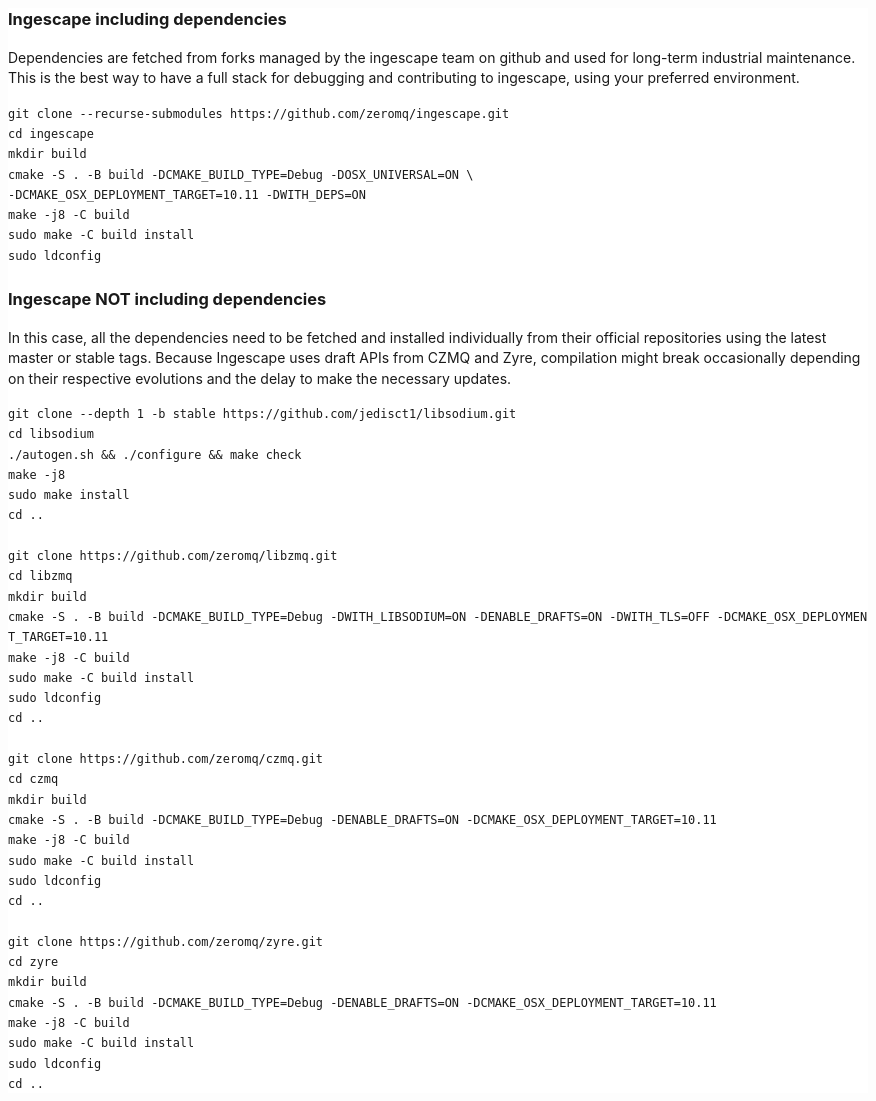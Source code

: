 ### Ingescape including dependencies

Dependencies are fetched from forks managed by the ingescape team on github and used for long-term industrial maintenance. This is the best way to have a full stack for debugging and contributing to ingescape, using your preferred environment.

	git clone --recurse-submodules https://github.com/zeromq/ingescape.git
	cd ingescape
	mkdir build
	cmake -S . -B build -DCMAKE_BUILD_TYPE=Debug -DOSX_UNIVERSAL=ON \
	-DCMAKE_OSX_DEPLOYMENT_TARGET=10.11 -DWITH_DEPS=ON
	make -j8 -C build
	sudo make -C build install
	sudo ldconfig

### Ingescape **NOT** including dependencies

In this case, all the dependencies need to be fetched and installed individually from their official repositories using the latest master or stable tags. Because Ingescape uses draft APIs from CZMQ and Zyre, compilation might break occasionally depending on their respective evolutions and the delay to make the necessary updates.

    git clone --depth 1 -b stable https://github.com/jedisct1/libsodium.git
    cd libsodium
    ./autogen.sh && ./configure && make check
    make -j8
    sudo make install
    cd ..

    git clone https://github.com/zeromq/libzmq.git
    cd libzmq
    mkdir build
    cmake -S . -B build -DCMAKE_BUILD_TYPE=Debug -DWITH_LIBSODIUM=ON -DENABLE_DRAFTS=ON -DWITH_TLS=OFF -DCMAKE_OSX_DEPLOYMENT_TARGET=10.11
    make -j8 -C build
    sudo make -C build install
    sudo ldconfig
    cd ..

    git clone https://github.com/zeromq/czmq.git
    cd czmq
    mkdir build
    cmake -S . -B build -DCMAKE_BUILD_TYPE=Debug -DENABLE_DRAFTS=ON -DCMAKE_OSX_DEPLOYMENT_TARGET=10.11
    make -j8 -C build
    sudo make -C build install
    sudo ldconfig
    cd ..

    git clone https://github.com/zeromq/zyre.git
    cd zyre
    mkdir build
    cmake -S . -B build -DCMAKE_BUILD_TYPE=Debug -DENABLE_DRAFTS=ON -DCMAKE_OSX_DEPLOYMENT_TARGET=10.11
    make -j8 -C build
    sudo make -C build install
    sudo ldconfig
    cd ..
